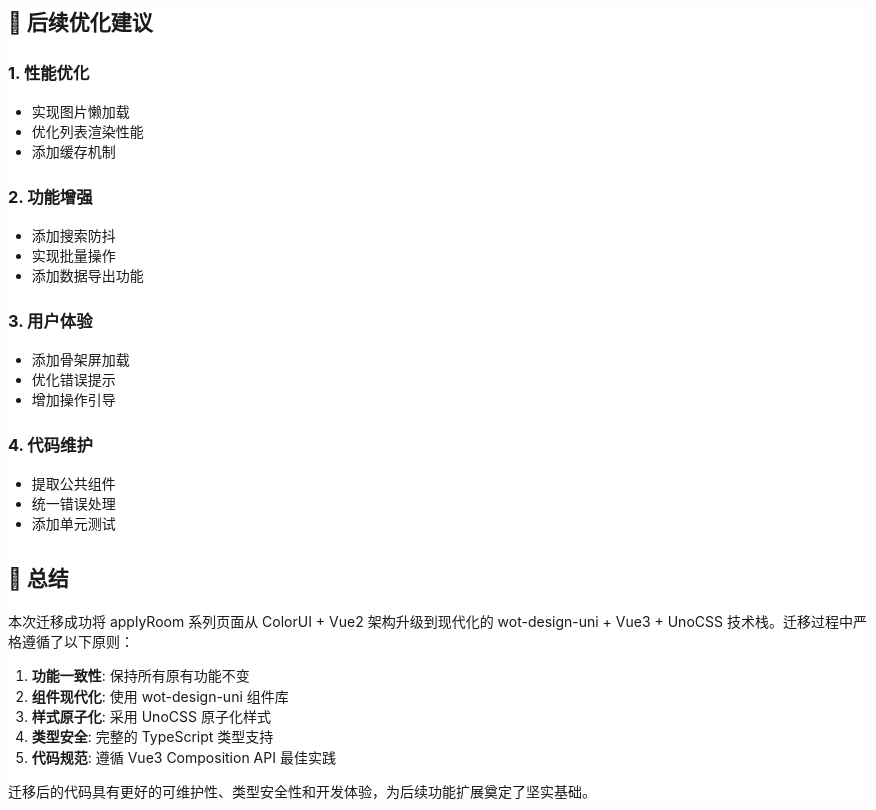 ## 🚀 后续优化建议

### 1. 性能优化

- 实现图片懒加载
- 优化列表渲染性能
- 添加缓存机制

### 2. 功能增强

- 添加搜索防抖
- 实现批量操作
- 添加数据导出功能

### 3. 用户体验

- 添加骨架屏加载
- 优化错误提示
- 增加操作引导

### 4. 代码维护

- 提取公共组件
- 统一错误处理
- 添加单元测试

## 📝 总结

本次迁移成功将 applyRoom 系列页面从 ColorUI + Vue2 架构升级到现代化的 wot-design-uni + Vue3 + UnoCSS 技术栈。迁移过程中严格遵循了以下原则：

1. **功能一致性**: 保持所有原有功能不变
2. **组件现代化**: 使用 wot-design-uni 组件库
3. **样式原子化**: 采用 UnoCSS 原子化样式
4. **类型安全**: 完整的 TypeScript 类型支持
5. **代码规范**: 遵循 Vue3 Composition API 最佳实践

迁移后的代码具有更好的可维护性、类型安全性和开发体验，为后续功能扩展奠定了坚实基础。
